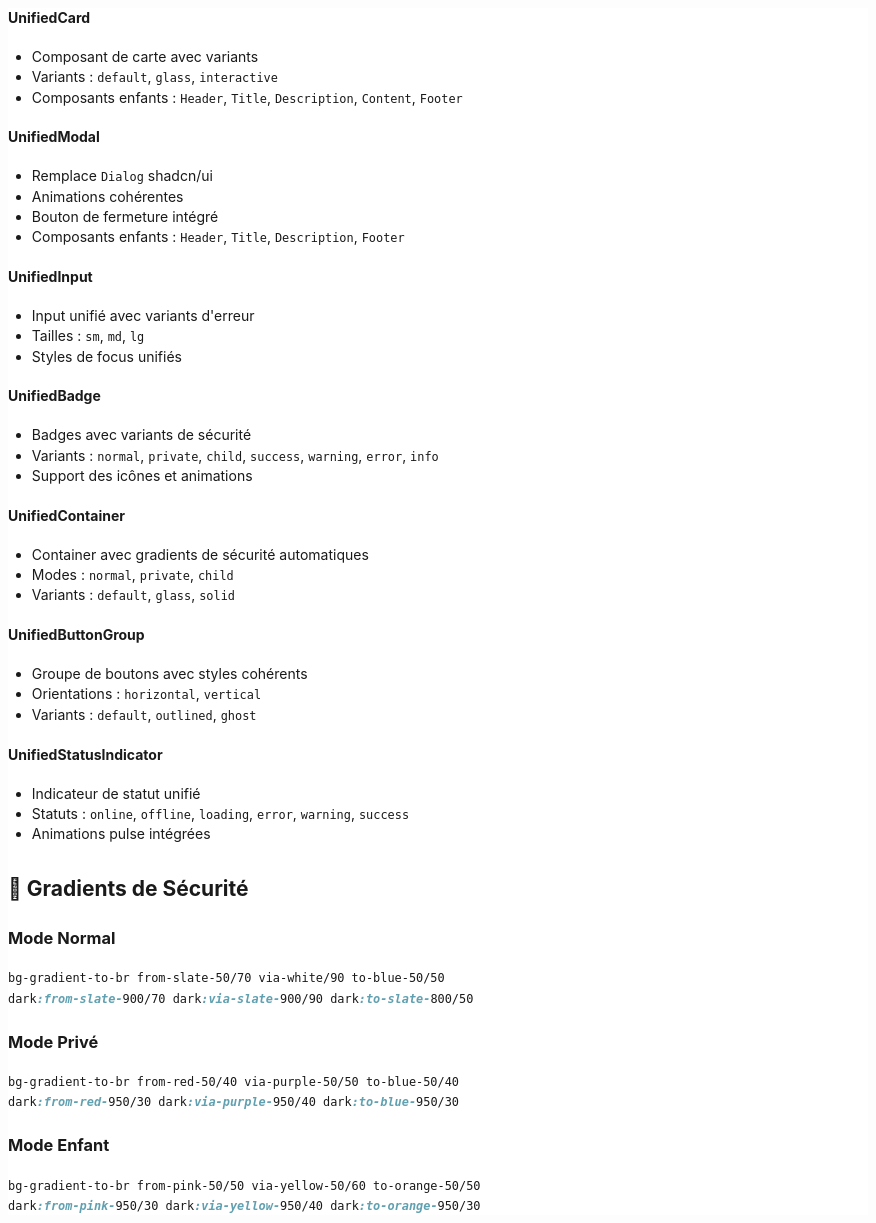 #### UnifiedCard
- Composant de carte avec variants
- Variants : `default`, `glass`, `interactive`
- Composants enfants : `Header`, `Title`, `Description`, `Content`, `Footer`

#### UnifiedModal
- Remplace `Dialog` shadcn/ui
- Animations cohérentes
- Bouton de fermeture intégré
- Composants enfants : `Header`, `Title`, `Description`, `Footer`

#### UnifiedInput
- Input unifié avec variants d'erreur
- Tailles : `sm`, `md`, `lg`
- Styles de focus unifiés

#### UnifiedBadge
- Badges avec variants de sécurité
- Variants : `normal`, `private`, `child`, `success`, `warning`, `error`, `info`
- Support des icônes et animations

#### UnifiedContainer
- Container avec gradients de sécurité automatiques
- Modes : `normal`, `private`, `child`
- Variants : `default`, `glass`, `solid`

#### UnifiedButtonGroup
- Groupe de boutons avec styles cohérents
- Orientations : `horizontal`, `vertical`
- Variants : `default`, `outlined`, `ghost`

#### UnifiedStatusIndicator
- Indicateur de statut unifié
- Statuts : `online`, `offline`, `loading`, `error`, `warning`, `success`
- Animations pulse intégrées

## 🎨 Gradients de Sécurité

### Mode Normal
```css
bg-gradient-to-br from-slate-50/70 via-white/90 to-blue-50/50 
dark:from-slate-900/70 dark:via-slate-900/90 dark:to-slate-800/50
```

### Mode Privé
```css
bg-gradient-to-br from-red-50/40 via-purple-50/50 to-blue-50/40 
dark:from-red-950/30 dark:via-purple-950/40 dark:to-blue-950/30
```

### Mode Enfant
```css
bg-gradient-to-br from-pink-50/50 via-yellow-50/60 to-orange-50/50 
dark:from-pink-950/30 dark:via-yellow-950/40 dark:to-orange-950/30
```
